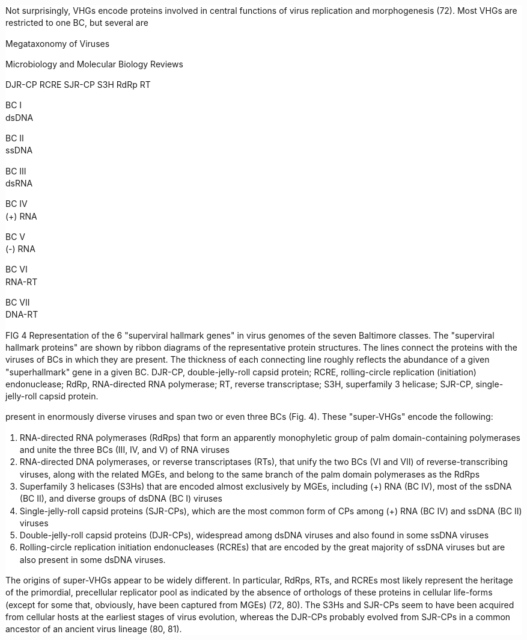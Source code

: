 Not surprisingly, VHGs encode proteins involved in central functions of virus replication and morphogenesis (72). Most VHGs are restricted to one BC, but several are

Megataxonomy of Viruses

Microbiology and Molecular Biology Reviews

DJR-CP    RCRE    SJR-CP    S3H    RdRp    RT

BC I  
dsDNA  

BC II  
ssDNA  

BC III  
dsRNA  

BC IV  
(+) RNA  

BC V  
(-) RNA  

BC VI  
RNA-RT  

BC VII  
DNA-RT  

FIG 4 Representation of the 6 "superviral hallmark genes" in virus genomes of the seven Baltimore classes. The "superviral hallmark proteins" are shown by ribbon diagrams of the representative protein structures. The lines connect the proteins with the viruses of BCs in which they are present. The thickness of each connecting line roughly reflects the abundance of a given "superhallmark" gene in a given BC. DJR-CP, double-jelly-roll capsid protein; RCRE, rolling-circle replication (initiation) endonuclease; RdRp, RNA-directed RNA polymerase; RT, reverse transcriptase; S3H, superfamily 3 helicase; SJR-CP, single-jelly-roll capsid protein.

present in enormously diverse viruses and span two or even three BCs (Fig. 4). These "super-VHGs" encode the following:

1. RNA-directed RNA polymerases (RdRps) that form an apparently monophyletic group of palm domain-containing polymerases and unite the three BCs (III, IV, and V) of RNA viruses
2. RNA-directed DNA polymerases, or reverse transcriptases (RTs), that unify the two BCs (VI and VII) of reverse-transcribing viruses, along with the related MGEs, and belong to the same branch of the palm domain polymerases as the RdRps
3. Superfamily 3 helicases (S3Hs) that are encoded almost exclusively by MGEs, including (+) RNA (BC IV), most of the ssDNA (BC II), and diverse groups of dsDNA (BC I) viruses
4. Single-jelly-roll capsid proteins (SJR-CPs), which are the most common form of CPs among (+) RNA (BC IV) and ssDNA (BC II) viruses
5. Double-jelly-roll capsid proteins (DJR-CPs), widespread among dsDNA viruses and also found in some ssDNA viruses
6. Rolling-circle replication initiation endonucleases (RCREs) that are encoded by the great majority of ssDNA viruses but are also present in some dsDNA viruses.

The origins of super-VHGs appear to be widely different. In particular, RdRps, RTs, and RCREs most likely represent the heritage of the primordial, precellular replicator pool as indicated by the absence of orthologs of these proteins in cellular life-forms (except for some that, obviously, have been captured from MGEs) (72, 80). The S3Hs and SJR-CPs seem to have been acquired from cellular hosts at the earliest stages of virus evolution, whereas the DJR-CPs probably evolved from SJR-CPs in a common ancestor of an ancient virus lineage (80, 81).
